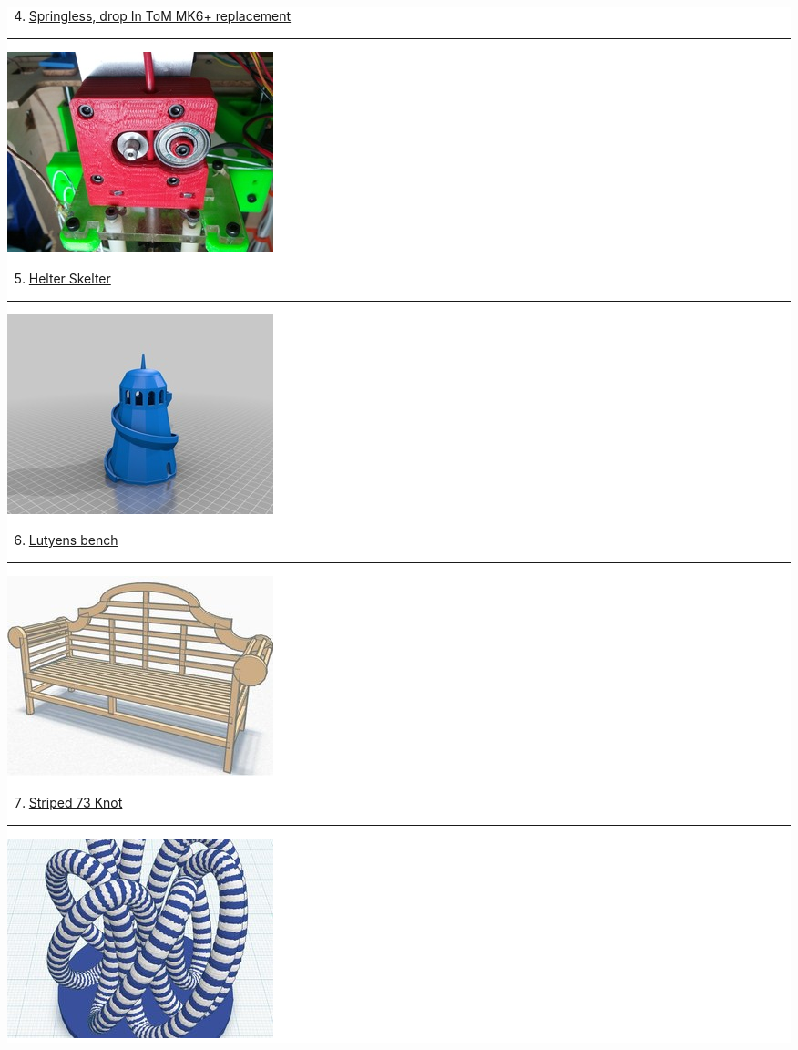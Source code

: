 4. [Springless, drop In ToM MK6+ replacement](Springless-drop-In-ToM-MK6-replacement/)
--------
[![Image](Springless-drop-In-ToM-MK6-replacement/img/IMG_20121009_134830_preview_card.jpg)](Springless-drop-In-ToM-MK6-replacement/)  

5. [Helter Skelter](Helter-Skelter/)
--------
[![Image](Helter-Skelter/img/Helter_Skelter_preview_card.jpg)](Helter-Skelter/)  

6. [Lutyens bench](Lutyens-bench/)
--------
[![Image](Lutyens-bench/img/Lutchens_bench_display_large_preview_card.jpg)](Lutyens-bench/)  

7. [Striped 73 Knot](Striped-73-Knot/)
--------
[![Image](Striped-73-Knot/img/sk_display_large_preview_card.jpg)](Striped-73-Knot/)  
